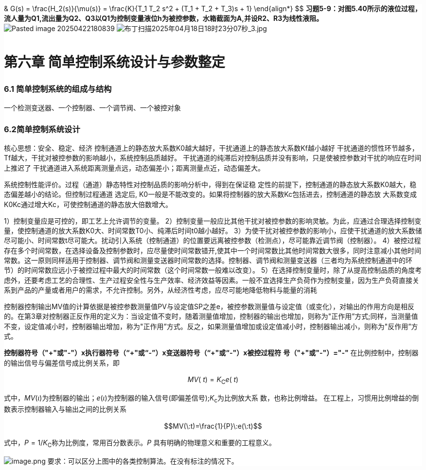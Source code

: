 & G(s) = \frac{H_2(s)}{\mu(s)} = \frac{K}{T_1 T_2 s^2 + (T_1 + T_2 + T_3)s + 1}
\end{align*}
$$
**习题5-9：对图5.40所示的液位过程，流人量为Q1,流出量为Q2、Q3以Q1为控制变量液位h为被控参数，水箱截面为A,并设R2、R3为线性液阻。**
![Pasted image 20250422180839](https://gcore.jsdelivr.net/gh/chencxt/PicStore/img/20250422203721455.png)
![布丁扫描2025年04月18日18时23分07秒_3.jpg](https://gcore.jsdelivr.net/gh/chencxt/PicStore/img/20250418185208056.jpeg)


# 第六章 简单控制系统设计与参数整定

### 6.1 简单控制系统的组成与结构
一个检测变送器、一个控制器、一个调节阀、一个被控对象

### 6.2简单控制系统设计
核心思想：安全、稳定、经济
控制通道上的静态放大系数K0越大越好，干扰通道上的静态放大系数Kf越小越好
干扰通道的惯性环节越多，Tf越大，干扰对被控参数的影响越小，系统控制品质越好。
干扰通道的纯滞后对控制品质并没有影响，只是使被控参数对干扰的响应在时间上推迟了
干扰通道进入系统距离测量点远，动态偏差小；距离测量点近，动态偏差大。

系统控制性能评价。过程（通道）静态特性对控制品质的影响分析中，得到在保证稳
定性的前提下，控制通道的静态放大系数K0越大，稳态偏差越小的结论。但控制过程通道
选定后, K0一般是不能改变的。如果将控制器的放大系数Kc包括进去，控制通道的静态放
大系数变成K0Kc通过增大Kc，可使控制通道的静态放大倍数增大。

1）控制变量应是可控的，即工艺上允许调节的变量。
2）控制变量一般应比其他干扰对被控参数的影响灵敏。为此，应通过合理选择控制变量，使控制通道的放大系数K0大、时间常数T0小、纯滞后时间t0越小越好。
3）为使干扰对被控参数的影响小，应使干扰通道的放大系数储尽可能小、时间常数t尽可能大。扰动引入系统（控制通道）的位置要远离被控参数（检测点），尽可能靠近调节阀（控制器）。
4）被控过程存在多个时间常数，在选择设备及控制参数时，应尽量使时间常数错开,使其中一个时间常数比其他时间常数大很多，同时注意减小其他时间常数。这一原则同样适用于控制器、调节阀和测量变送器时间常数的选择。控制器、调节阀和测量变送器（三者均为系统控制通道中的环节）的时间常数应远小于被控过程中最大的时间常数（这个时间常数一般难以改变）。
5）在选择控制变量时，除了从提高控制品质的角度考虑外，还要考虑工艺的合理性、生产过程安全性与生产效率、经济效益等因素。一般不宜选择生产负荷作为控制变量，因为生产负荷直接关系到产品的产量或者用户的需求，不允许控制。另外，从经济性考虑，应尽可能地降低物料与能量的消耗

控制器控制输出MV值的计算依据是被控参数测量值PV与设定值SP之差e，被控参数测量值与设定值（或变化），对输出的作用方向是相反的。在第3章对控制器正反作用的定义为：当设定值不变时，随着测量值增加，控制器的输出也增加，则称为"正作用”方式;同样，当测量值不变，设定值减小时，控制器输出增加，称为"正作用”方式。反之，如果测量值增加或设定值减小时，控制器输出减小，则称为"反作用”方式。

**控制器符号（"+"或"-"）x执行器符号（“+"或“-”）x变送器符号（“+"或“-"）x被控过程符**
**号（"+"或"-"）="-"**
在比例控制中，控制器的输出信号与偏差信号成比例关系，即

$$MV(\:t)=K_{\mathrm{C}}e(\:t)$$

式中，$MV(\iota)$为控制器的输出；$e(\iota$)为控制器的输入信号(即偏差信号);$K_{\mathrm{c}}$为比例放大系
数，也称比例增益。
在工程上，习惯用比例增益的倒数表示控制器输入与输出之间的比例关系

$$MV(\:t)=\frac{1}{P}\:e(\:t)$$

式中，$P=1/K_{\mathrm{C}}$称为比例度，常用百分数表示。$P$ 具有明确的物理意义和重要的工程意义。

![image.png](https://gcore.jsdelivr.net/gh/chencxt/PicStore/img/20250418175929933.png)
要求：可以区分上图中的各类控制算法。在没有标注的情况下。
